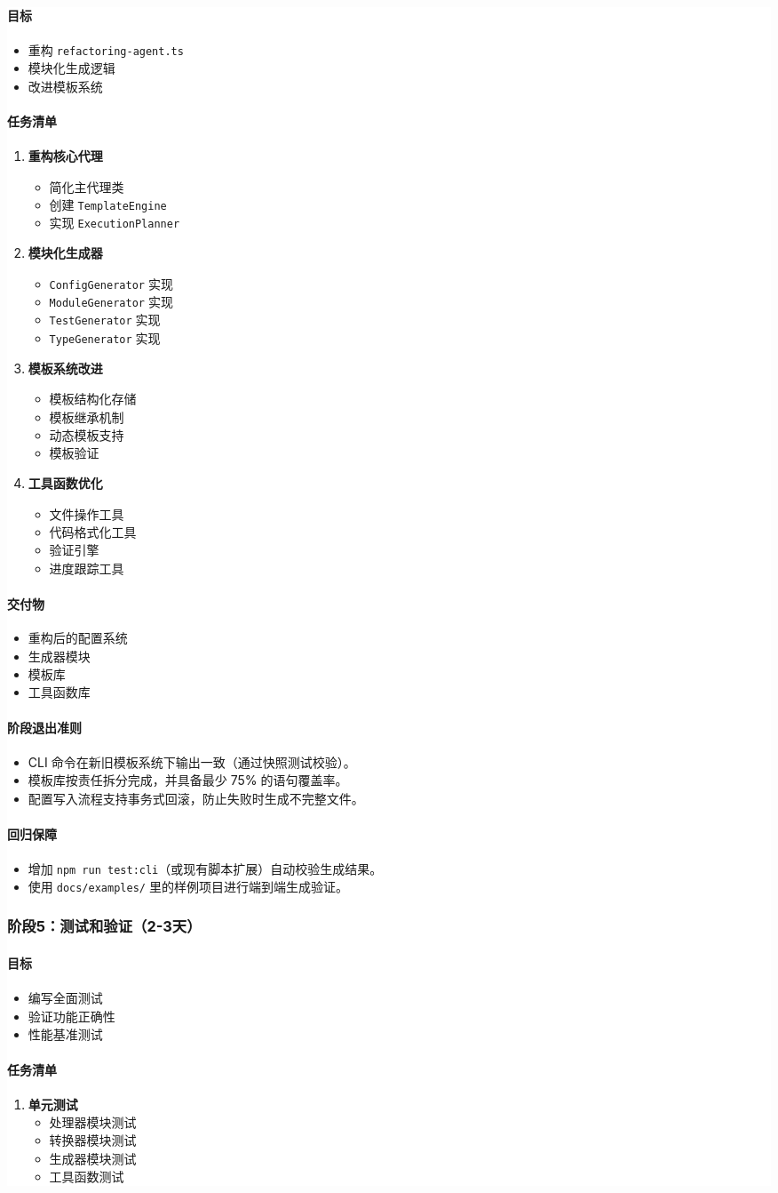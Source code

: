 #### 目标
- 重构 `refactoring-agent.ts`
- 模块化生成逻辑
- 改进模板系统

#### 任务清单
1. **重构核心代理**
   - 简化主代理类
   - 创建 `TemplateEngine`
   - 实现 `ExecutionPlanner`

2. **模块化生成器**
   - `ConfigGenerator` 实现
   - `ModuleGenerator` 实现
   - `TestGenerator` 实现
   - `TypeGenerator` 实现

3. **模板系统改进**
   - 模板结构化存储
   - 模板继承机制
   - 动态模板支持
   - 模板验证

4. **工具函数优化**
   - 文件操作工具
   - 代码格式化工具
   - 验证引擎
   - 进度跟踪工具

#### 交付物
- 重构后的配置系统
- 生成器模块
- 模板库
- 工具函数库

#### 阶段退出准则
- CLI 命令在新旧模板系统下输出一致（通过快照测试校验）。
- 模板库按责任拆分完成，并具备最少 75% 的语句覆盖率。
- 配置写入流程支持事务式回滚，防止失败时生成不完整文件。

#### 回归保障
- 增加 `npm run test:cli`（或现有脚本扩展）自动校验生成结果。
- 使用 `docs/examples/` 里的样例项目进行端到端生成验证。

### 阶段5：测试和验证（2-3天）

#### 目标
- 编写全面测试
- 验证功能正确性
- 性能基准测试

#### 任务清单
1. **单元测试**
   - 处理器模块测试
   - 转换器模块测试
   - 生成器模块测试
   - 工具函数测试
